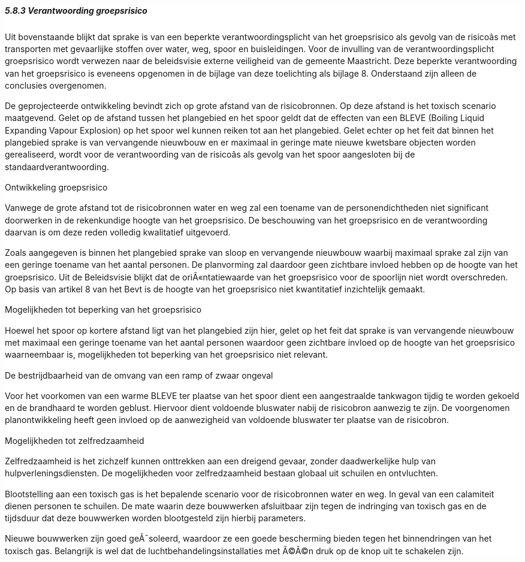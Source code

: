 ##### 5\.8\.3 Verantwoording groepsrisico

Uit bovenstaande blijkt dat sprake is van een beperkte verantwoordingsplicht van het groepsrisico als gevolg van de risicoâs met transporten met gevaarlijke stoffen over water, weg, spoor en buisleidingen. Voor de invulling van de verantwoordingsplicht groepsrisico wordt verwezen naar de beleidsvisie externe veiligheid van de gemeente Maastricht. Deze beperkte verantwoording van het groepsrisico is eveneens opgenomen in de bijlage van deze toelichting als bijlage 8. Onderstaand zijn alleen de conclusies overgenomen.

De geprojecteerde ontwikkeling bevindt zich op grote afstand van de risicobronnen. Op deze afstand is het toxisch scenario maatgevend. Gelet op de afstand tussen het plangebied en het spoor geldt dat de effecten van een BLEVE (Boiling Liquid Expanding Vapour Explosion) op het spoor wel kunnen reiken tot aan het plangebied. Gelet echter op het feit dat binnen het plangebied sprake is van vervangende nieuwbouw en er maximaal in geringe mate nieuwe kwetsbare objecten worden gerealiseerd, wordt voor de verantwoording van de risicoâs als gevolg van het spoor aangesloten bij de standaardverantwoording.

Ontwikkeling groepsrisico

Vanwege de grote afstand tot de risicobronnen water en weg zal een toename van de personendichtheden niet significant doorwerken in de rekenkundige hoogte van het groepsrisico. De beschouwing van het groepsrisico en de verantwoording daarvan is om deze reden volledig kwalitatief uitgevoerd.

Zoals aangegeven is binnen het plangebied sprake van sloop en vervangende nieuwbouw waarbij maximaal sprake zal zijn van een geringe toename van het aantal personen. De planvorming zal daardoor geen zichtbare invloed hebben op de hoogte van het groepsrisico. Uit de Beleidsvisie blijkt dat de oriÃ«ntatiewaarde van het groepsrisico voor de spoorlijn niet wordt overschreden. Op basis van artikel 8 van het Bevt is de hoogte van het groepsrisico niet kwantitatief inzichtelijk gemaakt.

Mogelijkheden tot beperking van het groepsrisico

Hoewel het spoor op kortere afstand ligt van het plangebied zijn hier, gelet op het feit dat sprake is van vervangende nieuwbouw met maximaal een geringe toename van het aantal personen waardoor geen zichtbare invloed op de hoogte van het groepsrisico waarneembaar is, mogelijkheden tot beperking van het groepsrisico niet relevant.

De bestrijdbaarheid van de omvang van een ramp of zwaar ongeval

Voor het voorkomen van een warme BLEVE ter plaatse van het spoor dient een aangestraalde tankwagon tijdig te worden gekoeld en de brandhaard te worden geblust. Hiervoor dient voldoende bluswater nabij de risicobron aanwezig te zijn. De voorgenomen planontwikkeling heeft geen invloed op de aanwezigheid van voldoende bluswater ter plaatse van de risicobron.

Mogelijkheden tot zelfredzaamheid

Zelfredzaamheid is het zichzelf kunnen onttrekken aan een dreigend gevaar, zonder daadwerkelijke hulp van hulpverleningsdiensten. De mogelijkheden voor zelfredzaamheid bestaan globaal uit schuilen en ontvluchten.

Blootstelling aan een toxisch gas is het bepalende scenario voor de risicobronnen water en weg. In geval van een calamiteit dienen personen te schuilen. De mate waarin deze bouwwerken afsluitbaar zijn tegen de indringing van toxisch gas en de tijdsduur dat deze bouwwerken worden blootgesteld zijn hierbij parameters.

Nieuwe bouwwerken zijn goed geÃ¯soleerd, waardoor ze een goede bescherming bieden tegen het binnendringen van het toxisch gas. Belangrijk is wel dat de luchtbehandelingsinstallaties met Ã©Ã©n druk op de knop uit te schakelen zijn.
